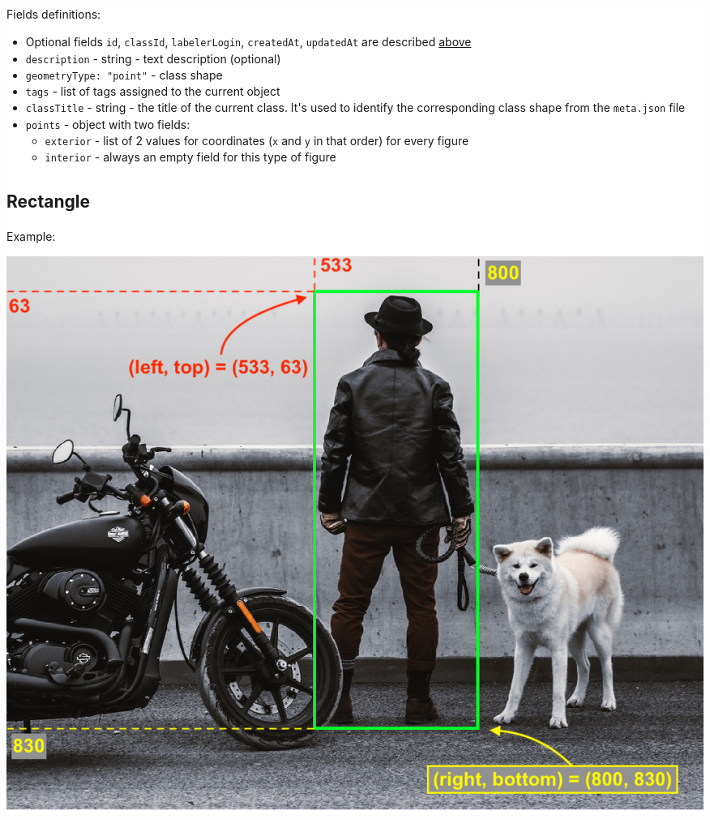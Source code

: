 

Fields definitions:

* Optional fields `id`, `classId`, `labelerLogin`, `createdAt`, `updatedAt` are described [above](objects.md#general-fields)
* `description` - string - text description (optional)
* `geometryType: "point"` - class shape
* `tags` - list of tags assigned to the current object
* `classTitle` - string - the title of the current class. It's used to identify the corresponding class shape from the `meta.json` file
* `points` - object with two fields:
  * `exterior` - list of 2 values for coordinates (`x` and `y` in that order) for every figure
  * `interior` - always an empty field for this type of figure

## Rectangle

Example:

![rectangle example](../../.gitbook/assets/rectangle.png)
